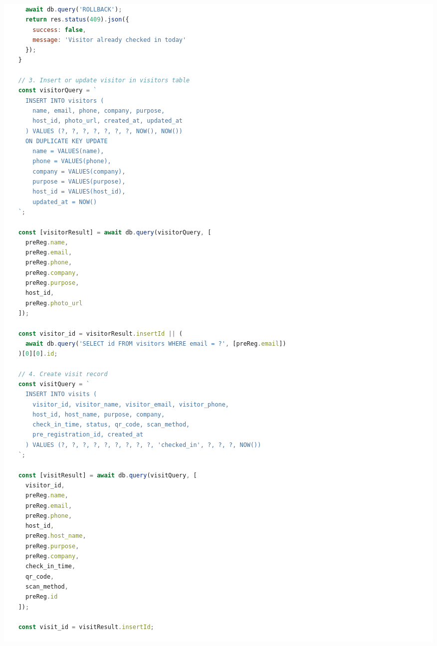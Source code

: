 ```javascript
      await db.query('ROLLBACK');
      return res.status(409).json({
        success: false,
        message: 'Visitor already checked in today'
      });
    }
    
    // 3. Insert or update visitor in visitors table
    const visitorQuery = `
      INSERT INTO visitors (
        name, email, phone, company, purpose, 
        host_id, photo_url, created_at, updated_at
      ) VALUES (?, ?, ?, ?, ?, ?, ?, NOW(), NOW())
      ON DUPLICATE KEY UPDATE 
        name = VALUES(name),
        phone = VALUES(phone),
        company = VALUES(company),
        purpose = VALUES(purpose),
        host_id = VALUES(host_id),
        updated_at = NOW()
    `;
    
    const [visitorResult] = await db.query(visitorQuery, [
      preReg.name,
      preReg.email,
      preReg.phone,
      preReg.company,
      preReg.purpose,
      host_id,
      preReg.photo_url
    ]);
    
    const visitor_id = visitorResult.insertId || (
      await db.query('SELECT id FROM visitors WHERE email = ?', [preReg.email])
    )[0][0].id;
    
    // 4. Create visit record
    const visitQuery = `
      INSERT INTO visits (
        visitor_id, visitor_name, visitor_email, visitor_phone,
        host_id, host_name, purpose, company,
        check_in_time, status, qr_code, scan_method,
        pre_registration_id, created_at
      ) VALUES (?, ?, ?, ?, ?, ?, ?, ?, ?, 'checked_in', ?, ?, ?, NOW())
    `;
    
    const [visitResult] = await db.query(visitQuery, [
      visitor_id,
      preReg.name,
      preReg.email,
      preReg.phone,
      host_id,
      preReg.host_name,
      preReg.purpose,
      preReg.company,
      check_in_time,
      qr_code,
      scan_method,
      preReg.id
    ]);
    
    const visit_id = visitResult.insertId;
    
```